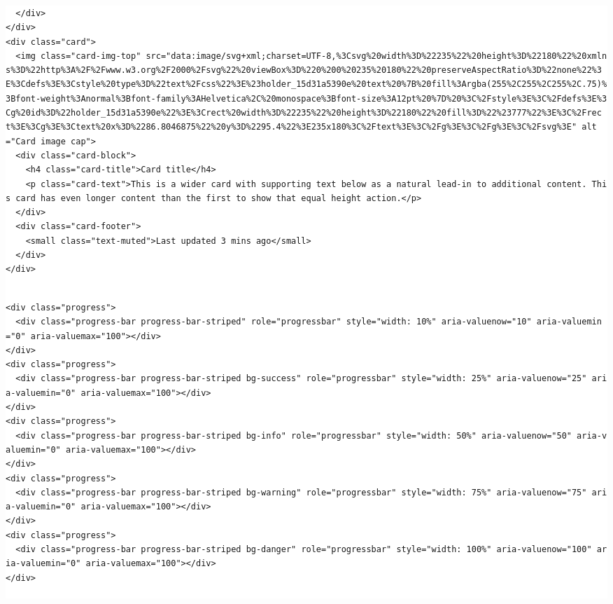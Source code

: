       </div>
    </div>
    <div class="card">
      <img class="card-img-top" src="data:image/svg+xml;charset=UTF-8,%3Csvg%20width%3D%22235%22%20height%3D%22180%22%20xmlns%3D%22http%3A%2F%2Fwww.w3.org%2F2000%2Fsvg%22%20viewBox%3D%220%200%20235%20180%22%20preserveAspectRatio%3D%22none%22%3E%3Cdefs%3E%3Cstyle%20type%3D%22text%2Fcss%22%3E%23holder_15d31a5390e%20text%20%7B%20fill%3Argba(255%2C255%2C255%2C.75)%3Bfont-weight%3Anormal%3Bfont-family%3AHelvetica%2C%20monospace%3Bfont-size%3A12pt%20%7D%20%3C%2Fstyle%3E%3C%2Fdefs%3E%3Cg%20id%3D%22holder_15d31a5390e%22%3E%3Crect%20width%3D%22235%22%20height%3D%22180%22%20fill%3D%22%23777%22%3E%3C%2Frect%3E%3Cg%3E%3Ctext%20x%3D%2286.8046875%22%20y%3D%2295.4%22%3E235x180%3C%2Ftext%3E%3C%2Fg%3E%3C%2Fg%3E%3C%2Fsvg%3E" alt="Card image cap">
      <div class="card-block">
        <h4 class="card-title">Card title</h4>
        <p class="card-text">This is a wider card with supporting text below as a natural lead-in to additional content. This card has even longer content than the first to show that equal height action.</p>
      </div>
      <div class="card-footer">
        <small class="text-muted">Last updated 3 mins ago</small>
      </div>
    </div>
  </div>
  </div>

  </div>
  <div class="tab-pane" id="progress" role="tabpanel">

  <pre class="hexlet_guides_source"><code class="px-4">
&lt;div class=&quot;progress&quot;&gt;
  &lt;div class=&quot;progress-bar progress-bar-striped&quot; role=&quot;progressbar&quot; style=&quot;width: 10%&quot; aria-valuenow=&quot;10&quot; aria-valuemin=&quot;0&quot; aria-valuemax=&quot;100&quot;&gt;&lt;/div&gt;
&lt;/div&gt;
&lt;div class=&quot;progress&quot;&gt;
  &lt;div class=&quot;progress-bar progress-bar-striped bg-success&quot; role=&quot;progressbar&quot; style=&quot;width: 25%&quot; aria-valuenow=&quot;25&quot; aria-valuemin=&quot;0&quot; aria-valuemax=&quot;100&quot;&gt;&lt;/div&gt;
&lt;/div&gt;
&lt;div class=&quot;progress&quot;&gt;
  &lt;div class=&quot;progress-bar progress-bar-striped bg-info&quot; role=&quot;progressbar&quot; style=&quot;width: 50%&quot; aria-valuenow=&quot;50&quot; aria-valuemin=&quot;0&quot; aria-valuemax=&quot;100&quot;&gt;&lt;/div&gt;
&lt;/div&gt;
&lt;div class=&quot;progress&quot;&gt;
  &lt;div class=&quot;progress-bar progress-bar-striped bg-warning&quot; role=&quot;progressbar&quot; style=&quot;width: 75%&quot; aria-valuenow=&quot;75&quot; aria-valuemin=&quot;0&quot; aria-valuemax=&quot;100&quot;&gt;&lt;/div&gt;
&lt;/div&gt;
&lt;div class=&quot;progress&quot;&gt;
  &lt;div class=&quot;progress-bar progress-bar-striped bg-danger&quot; role=&quot;progressbar&quot; style=&quot;width: 100%&quot; aria-valuenow=&quot;100&quot; aria-valuemin=&quot;0&quot; aria-valuemax=&quot;100&quot;&gt;&lt;/div&gt;
&lt;/div&gt;
  </code></pre>
  <div class="hexlet_guies_rendered px-4 py-2">
  <div class="progress mb-2">
    <div class="progress-bar progress-bar-striped" role="progressbar" style="width: 10%" aria-valuenow="10" aria-valuemin="0" aria-valuemax="100"></div>
  </div>
  <div class="progress mb-2">
    <div class="progress-bar progress-bar-striped bg-success" role="progressbar" style="width: 25%" aria-valuenow="25" aria-valuemin="0" aria-valuemax="100"></div>
  </div>
  <div class="progress mb-2">
    <div class="progress-bar progress-bar-striped bg-info" role="progressbar" style="width: 50%" aria-valuenow="50" aria-valuemin="0" aria-valuemax="100"></div>
  </div>
  <div class="progress mb-2">
    <div class="progress-bar progress-bar-striped bg-warning" role="progressbar" style="width: 75%" aria-valuenow="75" aria-valuemin="0" aria-valuemax="100"></div>
  </div>
  <div class="progress mb-2">